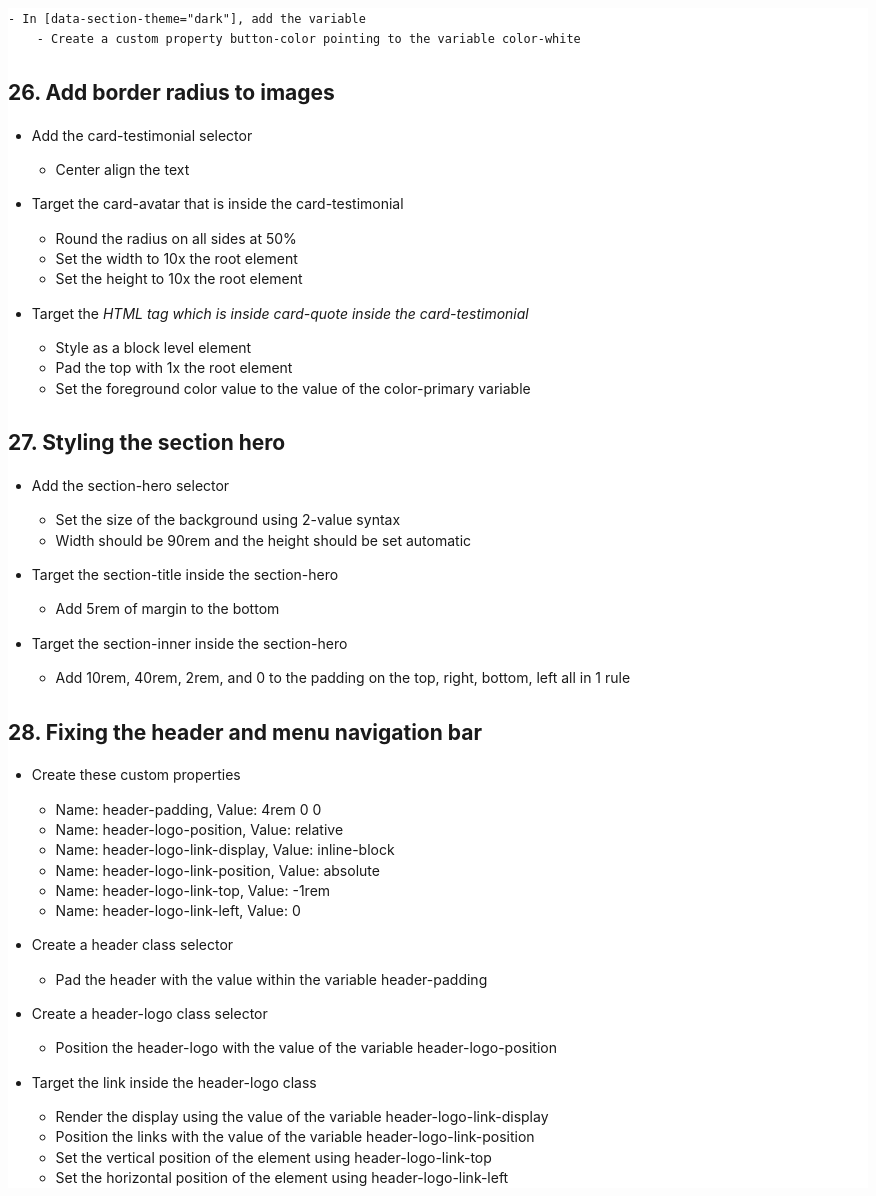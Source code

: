     - In [data-section-theme="dark"], add the variable
        - Create a custom property button-color pointing to the variable color-white

## 26. Add border radius to images

- Add the card-testimonial selector

    - Center align the text

- Target the card-avatar that is inside the card-testimonial

    - Round the radius on all sides at 50%
    - Set the width to 10x the root element
    - Set the height to 10x the root element

- Target the <cite> HTML tag which is inside card-quote inside the card-testimonial

    - Style as a block level element
    - Pad the top with 1x the root element
    - Set the foreground color value to the value of the color-primary variable

## 27. Styling the section hero

- Add the section-hero selector

    - Set the size of the background using 2-value syntax
    - Width should be 90rem and the height should be set automatic

- Target the section-title inside the section-hero

    - Add 5rem of margin to the bottom

- Target the section-inner inside the section-hero

    - Add 10rem, 40rem, 2rem, and 0 to the padding on the top, right, bottom, left all in 1 rule

## 28. Fixing the header and menu navigation bar

- Create these custom properties

    - Name: header-padding, Value: 4rem 0 0
    - Name: header-logo-position, Value: relative
    - Name: header-logo-link-display, Value: inline-block
    - Name: header-logo-link-position, Value: absolute
    - Name: header-logo-link-top, Value: -1rem
    - Name: header-logo-link-left, Value: 0

- Create a header class selector

    - Pad the header with the value within the variable header-padding

- Create a header-logo class selector

    - Position the header-logo with the value of the variable header-logo-position

- Target the link inside the header-logo class

    - Render the display using the value of the variable header-logo-link-display
    - Position the links with the value of the variable header-logo-link-position
    - Set the vertical position of the element using header-logo-link-top
    - Set the horizontal position of the element using header-logo-link-left
